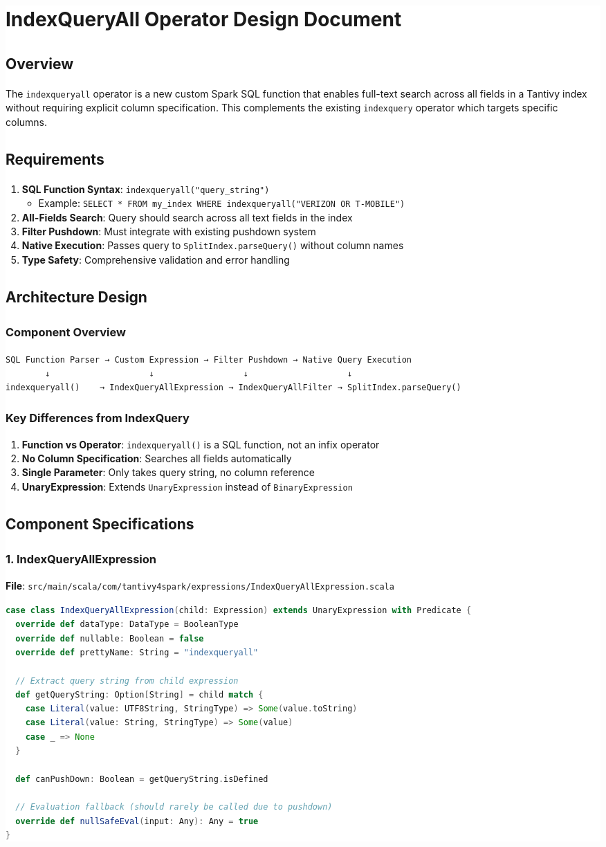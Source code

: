 # IndexQueryAll Operator Design Document

## Overview

The `indexqueryall` operator is a new custom Spark SQL function that enables full-text search across all fields in a Tantivy index without requiring explicit column specification. This complements the existing `indexquery` operator which targets specific columns.

## Requirements

1. **SQL Function Syntax**: `indexqueryall("query_string")` 
   - Example: `SELECT * FROM my_index WHERE indexqueryall("VERIZON OR T-MOBILE")`
2. **All-Fields Search**: Query should search across all text fields in the index
3. **Filter Pushdown**: Must integrate with existing pushdown system
4. **Native Execution**: Passes query to `SplitIndex.parseQuery()` without column names
5. **Type Safety**: Comprehensive validation and error handling

## Architecture Design

### Component Overview
```
SQL Function Parser → Custom Expression → Filter Pushdown → Native Query Execution
        ↓                    ↓                  ↓                    ↓
indexqueryall()    → IndexQueryAllExpression → IndexQueryAllFilter → SplitIndex.parseQuery()
```

### Key Differences from IndexQuery
1. **Function vs Operator**: `indexqueryall()` is a SQL function, not an infix operator
2. **No Column Specification**: Searches all fields automatically
3. **Single Parameter**: Only takes query string, no column reference
4. **UnaryExpression**: Extends `UnaryExpression` instead of `BinaryExpression`

## Component Specifications

### 1. IndexQueryAllExpression
**File**: `src/main/scala/com/tantivy4spark/expressions/IndexQueryAllExpression.scala`

```scala
case class IndexQueryAllExpression(child: Expression) extends UnaryExpression with Predicate {
  override def dataType: DataType = BooleanType
  override def nullable: Boolean = false
  override def prettyName: String = "indexqueryall"
  
  // Extract query string from child expression
  def getQueryString: Option[String] = child match {
    case Literal(value: UTF8String, StringType) => Some(value.toString)
    case Literal(value: String, StringType) => Some(value)
    case _ => None
  }
  
  def canPushDown: Boolean = getQueryString.isDefined
  
  // Evaluation fallback (should rarely be called due to pushdown)
  override def nullSafeEval(input: Any): Any = true
}
```

